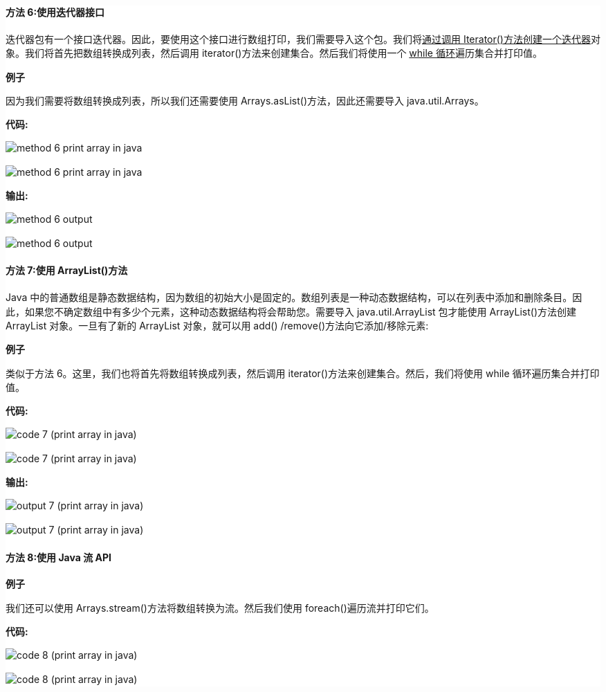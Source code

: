#### 方法 6:使用迭代器接口

迭代器包有一个接口迭代器。因此，要使用这个接口进行数组打印，我们需要导入这个包。我们将[通过调用 Iterator()方法创建一个迭代器](https://www.educba.com/iterator-in-java/)对象。我们将首先把数组转换成列表，然后调用 iterator()方法来创建集合。然后我们将使用一个 [while 循环](https://www.educba.com/while-loop-in-java/)遍历集合并打印值。

**例子**

因为我们需要将数组转换成列表，所以我们还需要使用 Arrays.asList()方法，因此还需要导入 java.util.Arrays。

**代码:**

![method 6 print array in java ](../Images/32a29f4b91c9ca48f4951fdabac9168d.png)

<noscript><img class="alignnone size-full wp-image-220862" src="../Images/32a29f4b91c9ca48f4951fdabac9168d.png" alt="method 6 print array in java " width="641" height="259" srcset="https://cdn.educba.com/academy/wp-content/uploads/2019/09/method-6-print-array-in-java.png 641w, https://cdn.educba.com/academy/wp-content/uploads/2019/09/method-6-print-array-in-java-300x121.png 300w" sizes="(max-width: 641px) 100vw, 641px" data-original-src="https://cdn.educba.com/academy/wp-content/uploads/2019/09/method-6-print-array-in-java.png"/></noscript>

**输出:**

![method 6 output](../Images/6b387fdd10f3e098d31610fd4e0d72e5.png)

<noscript><img class="alignnone size-full wp-image-220863" src="../Images/6b387fdd10f3e098d31610fd4e0d72e5.png" alt="method 6 output" width="162" height="107" data-original-src="https://cdn.educba.com/academy/wp-content/uploads/2019/09/method-6-output.png"/></noscript>

#### 方法 7:使用 ArrayList()方法

Java 中的普通数组是静态数据结构，因为数组的初始大小是固定的。数组列表是一种动态数据结构，可以在列表中添加和删除条目。因此，如果您不确定数组中有多少个元素，这种动态数据结构将会帮助您。需要导入 java.util.ArrayList 包才能使用 ArrayList()方法创建 ArrayList 对象。一旦有了新的 ArrayList 对象，就可以用 add() /remove()方法向它添加/移除元素:

**例子**

类似于方法 6。这里，我们也将首先将数组转换成列表，然后调用 iterator()方法来创建集合。然后，我们将使用 while 循环遍历集合并打印值。

**代码:**

![code 7 (print array in java)](../Images/1e781ac0a4221f6cf6f0e2a72f07fcee.png)

<noscript><img class="alignnone size-full wp-image-220869" src="../Images/1e781ac0a4221f6cf6f0e2a72f07fcee.png" alt="code 7 (print array in java)" width="604" height="465" srcset="https://cdn.educba.com/academy/wp-content/uploads/2019/09/code-7-print-array-in-java.png 604w, https://cdn.educba.com/academy/wp-content/uploads/2019/09/code-7-print-array-in-java-300x231.png 300w" sizes="(max-width: 604px) 100vw, 604px" data-original-src="https://cdn.educba.com/academy/wp-content/uploads/2019/09/code-7-print-array-in-java.png"/></noscript>

**输出:**

![output 7 (print array in java)](../Images/089a15c2278cdb567f960e8fc1f19c84.png)

<noscript><img class="alignnone size-full wp-image-220870" src="../Images/089a15c2278cdb567f960e8fc1f19c84.png" alt="output 7 (print array in java)" width="382" height="152" srcset="https://cdn.educba.com/academy/wp-content/uploads/2019/09/output-7-print-array-in-java.png 382w, https://cdn.educba.com/academy/wp-content/uploads/2019/09/output-7-print-array-in-java-300x119.png 300w" sizes="(max-width: 382px) 100vw, 382px" data-original-src="https://cdn.educba.com/academy/wp-content/uploads/2019/09/output-7-print-array-in-java.png"/></noscript>

#### 方法 8:使用 Java 流 API

**例子**

我们还可以使用 Arrays.stream()方法将数组转换为流。然后我们使用 foreach()遍历流并打印它们。

**代码:**

![code 8 (print array in java)](../Images/e16b307478b36465b61cc8f6c93f268b.png)

<noscript><img class="alignnone size-full wp-image-220875" src="../Images/e16b307478b36465b61cc8f6c93f268b.png" alt="code 8 (print array in java)" width="737" height="223" srcset="https://cdn.educba.com/academy/wp-content/uploads/2019/09/code-8-print-array-in-java.png 737w, https://cdn.educba.com/academy/wp-content/uploads/2019/09/code-8-print-array-in-java-300x91.png 300w" sizes="(max-width: 737px) 100vw, 737px" data-original-src="https://cdn.educba.com/academy/wp-content/uploads/2019/09/code-8-print-array-in-java.png"/></noscript>
